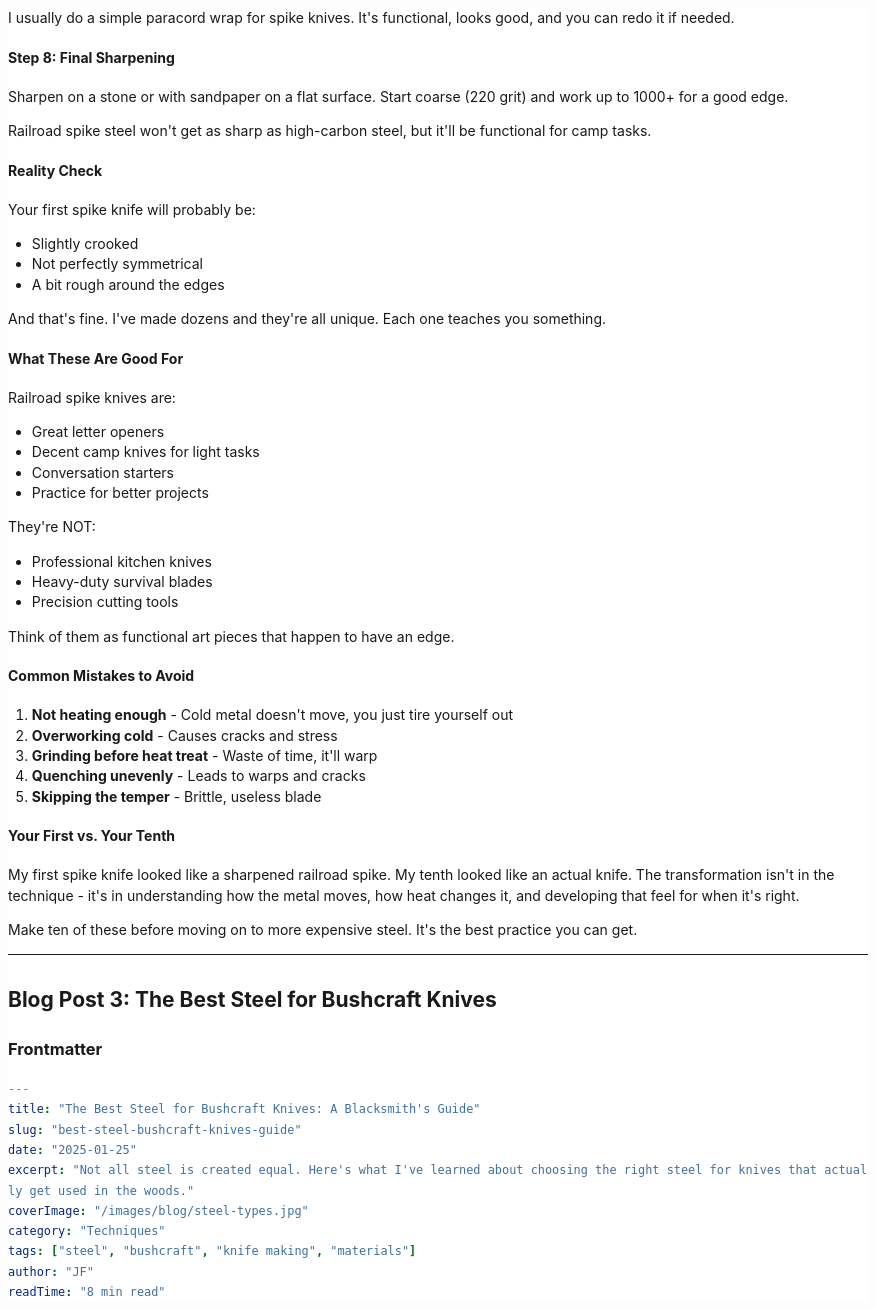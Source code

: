 I usually do a simple paracord wrap for spike knives. It's functional, looks good, and you can redo it if needed.

#### Step 8: Final Sharpening

Sharpen on a stone or with sandpaper on a flat surface. Start coarse (220 grit) and work up to 1000+ for a good edge.

Railroad spike steel won't get as sharp as high-carbon steel, but it'll be functional for camp tasks.

#### Reality Check

Your first spike knife will probably be:
- Slightly crooked
- Not perfectly symmetrical
- A bit rough around the edges

And that's fine. I've made dozens and they're all unique. Each one teaches you something.

#### What These Are Good For

Railroad spike knives are:
- Great letter openers
- Decent camp knives for light tasks
- Conversation starters
- Practice for better projects

They're NOT:
- Professional kitchen knives
- Heavy-duty survival blades
- Precision cutting tools

Think of them as functional art pieces that happen to have an edge.

#### Common Mistakes to Avoid

1. **Not heating enough** - Cold metal doesn't move, you just tire yourself out
2. **Overworking cold** - Causes cracks and stress
3. **Grinding before heat treat** - Waste of time, it'll warp
4. **Quenching unevenly** - Leads to warps and cracks
5. **Skipping the temper** - Brittle, useless blade

#### Your First vs. Your Tenth

My first spike knife looked like a sharpened railroad spike. My tenth looked like an actual knife. The transformation isn't in the technique - it's in understanding how the metal moves, how heat changes it, and developing that feel for when it's right.

Make ten of these before moving on to more expensive steel. It's the best practice you can get.

---

## Blog Post 3: The Best Steel for Bushcraft Knives

### Frontmatter
```yaml
---
title: "The Best Steel for Bushcraft Knives: A Blacksmith's Guide"
slug: "best-steel-bushcraft-knives-guide"
date: "2025-01-25"
excerpt: "Not all steel is created equal. Here's what I've learned about choosing the right steel for knives that actually get used in the woods."
coverImage: "/images/blog/steel-types.jpg"
category: "Techniques"
tags: ["steel", "bushcraft", "knife making", "materials"]
author: "JF"
readTime: "8 min read"
```